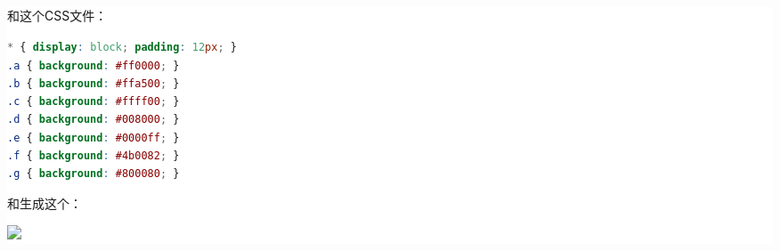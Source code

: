 和这个CSS文件：

```css
* { display: block; padding: 12px; }
.a { background: #ff0000; }
.b { background: #ffa500; }
.c { background: #ffff00; }
.d { background: #008000; }
.e { background: #0000ff; }
.f { background: #4b0082; }
.g { background: #800080; }
```

和生成这个：

![](/blog/images/browsers/paint-2.png)